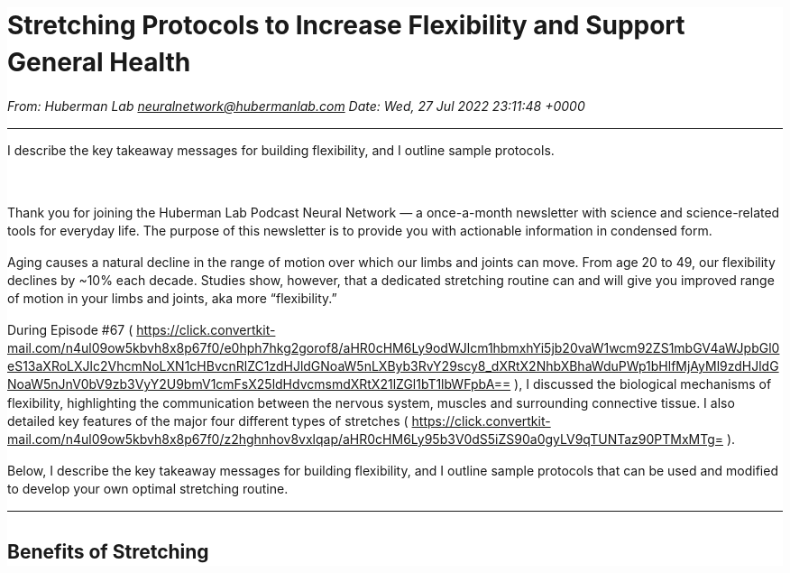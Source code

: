 # Stretching Protocols to Increase Flexibility and Support General Health

*From: Huberman Lab <neuralnetwork@hubermanlab.com>*
*Date: Wed, 27 Jul 2022 23:11:48 +0000*

---

I describe the key takeaway messages for building
flexibility, and I outline sample protocols.

‌ ‌ ‌ ‌ ‌ ‌ ‌ ‌ ‌ ‌ ‌ ‌ ‌ ‌ ‌ ‌ ‌ ‌ ‌ ‌ ‌ ‌ ‌ ‌ ‌ ‌ ‌ ‌ ‌ ‌ ‌ ‌ ‌ ‌ ‌ ‌ ‌ ‌ ‌ ‌ ‌ ‌ ‌ ‌ ‌ ‌ ‌ ‌ ‌ ‌ ‌ ‌ ‌ ‌ ‌ ‌ ‌ ‌ ‌ ‌ ‌ ‌ ‌ ‌ ‌ ‌ ‌ ‌ ‌ ‌ ‌ ‌ ‌ ‌ ‌ ‌ ‌ ‌ ‌ ‌ ‌ ‌ ‌ ‌ ‌ ‌ ‌ ‌ ‌ ‌ ‌ ‌ ‌ ‌ ‌ ‌ ‌ ‌ ‌ ‌ ‌ ‌ ‌ ‌ ‌ ‌ ‌ ‌ ‌ ‌ ‌ ‌ ‌ ‌ ‌ ‌ ‌ ‌ ‌ ‌ ‌ ‌ ‌ ‌ ‌ ‌ ‌ ‌ ‌ ‌ ‌ ‌ ‌ ‌ ‌ ‌ ‌ ‌ ‌ ‌ ‌ ‌ ‌ ‌ ‌ ‌ ‌ ‌ ‌ ‌ ‌ ‌ ‌ ‌ ‌ ‌ ‌ ‌ ‌ ‌ ‌ ‌ ‌ ‌ ‌ ‌ ‌ ‌ ‌ ‌ ‌ ‌ ‌ ‌ ‌ ‌ ‌ ‌ ‌ ‌ ‌ ‌ ‌ ‌ ‌ ‌ ‌ ‌ ‌ ‌ ‌ ‌ ‌ ‌ ‌ ‌ ‌ ‌ ‌ ‌ ‌ ‌ ‌ ‌ ‌ ‌ ‌ ‌ ‌ ‌ ‌ ‌ ‌ ‌ ‌ ‌ ‌ ‌ ‌ ‌ ‌ ‌ ‌ ‌ ‌ ‌ ‌ ‌ ‌ ‌ ‌ ‌ ‌ ‌ ‌ ‌ ‌ ‌ ‌ ‌ ‌ ‌ ‌ ‌ ‌ ‌ ‌ ‌ ‌ ‌ ‌ ‌ ‌ ‌ ‌ ‌ ‌ ‌ ‌ ‌ ‌ ‌ ‌ ‌ ‌ ‌ ‌ ‌ ‌ ‌ ‌ ‌ ‌ ‌ ‌ ‌ ‌ ‌ ‌ ‌ ‌ ‌ ‌ ‌ ‌ ‌ ‌ ‌ ‌ ‌ ‌ ‌ ‌ ‌ ‌ ‌ ‌ ‌ ‌ ‌ ‌ ‌ ‌ ‌ ‌ ‌ ‌ ‌ ‌ ‌ ‌ ‌ ‌ ‌ ‌ ‌ ‌ ‌ ‌ ‌ ‌ ‌ ‌ ‌ ‌ ‌ ‌ ‌ ‌ ‌ ‌ ‌ ‌ ‌ ‌ ‌ ‌ ‌ ‌ ‌ ‌ ‌ ‌ ‌ ‌ ‌ ‌ ‌ ‌ ‌ ‌ ‌ ‌ ‌ ‌ ‌ ‌ ‌ ‌ ‌ ‌ ‌ ‌ ‌ ‌ ‌ ‌ ‌ ‌ ‌ ‌ ‌ ‌ ‌ ‌ ‌ ‌ ‌ ‌ ‌ ‌ ‌ ‌ ‌ ‌ ‌ ‌ ‌ ‌ ‌ ‌ ‌ ‌ ‌ ‌ ‌ ‌ ‌ ‌ ‌ ‌ ‌ ‌ ‌ ‌ ‌ ‌ ‌ ‌ ‌ ‌ ‌ ‌ ‌ ‌ ‌ ‌ ‌ ‌ ‌ ‌ ‌ ‌ ‌ ‌ ‌ ‌ ‌ ‌ ‌ ‌ ‌ ‌ ‌ ‌ ‌ ‌ ‌ ‌ ‌ ‌ ‌ ‌ ‌ ‌ ‌ ‌ ‌ ‌ ‌ ‌ ‌ ‌ ‌ ‌ ‌ ‌ ‌ ‌ ‌ ‌ ‌ ‌ ‌ ‌ ‌ ‌ ‌ ‌ ‌ ‌ ‌ ‌ ‌ ‌ ‌ ‌ ‌ ‌ ‌ ‌ ‌ ‌ ‌ ‌ ‌ ‌ ‌ ‌ ‌ ‌ ‌ ‌ ‌ ‌ ‌ ‌ ‌ ‌ ‌ ‌ ‌ ‌ ‌ ‌ ‌ ‌ ‌ ‌ ‌ ‌ ‌ ‌ ‌ ‌ ‌ ‌ ‌ ‌ ‌ ‌ ‌ ‌ ‌ ‌ ‌ ‌ ‌ ‌ ‌ ‌ ‌ ‌ ‌ ‌ ‌ ‌ ‌ ‌ ‌ ‌ ‌ ‌ ‌ ‌ ‌ ‌ ‌ ‌ ‌ ‌ ‌ ‌ ‌ ‌ ‌ ‌ ‌ ‌ ‌ ‌ ‌ ‌ ‌ ‌ ‌ ‌ ‌ ‌ ‌ ‌ ‌ ‌ ‌ ‌ ‌ ‌ ‌ ‌ ‌ ‌ ‌ ‌ ‌ ‌ ‌ ‌ ‌ ‌ ‌ ‌ ‌ ‌ ‌ ‌ ‌ ‌ ‌ ‌ ‌ ‌ ‌ ‌ ‌ ‌ ‌ ‌ ‌ ‌ ‌ ‌ ‌ ‌ ‌ ‌ ‌ ‌ ‌ ‌ ‌ ‌ ‌ ‌ ‌

Thank you for joining the Huberman Lab Podcast Neural Network — a
once-a-month newsletter with science and science-related tools
for everyday life. The purpose of this newsletter is to provide
you with actionable information in condensed form.

Aging causes a natural decline in the range of motion over which
our limbs and joints can move. From age 20 to 49, our flexibility
declines by ~10% each decade. Studies show, however, that a
dedicated stretching routine can and will give you improved range
of motion in your limbs and joints, aka more “flexibility.”

During Episode #67 (
https://click.convertkit-mail.com/n4ul09ow5kbvh8x8p67f0/e0hph7hkg2gorof8/aHR0cHM6Ly9odWJlcm1hbmxhYi5jb20vaW1wcm92ZS1mbGV4aWJpbGl0eS13aXRoLXJlc2VhcmNoLXN1cHBvcnRlZC1zdHJldGNoaW5nLXByb3RvY29scy8_dXRtX2NhbXBhaWduPWp1bHlfMjAyMl9zdHJldGNoaW5nJnV0bV9zb3VyY2U9bmV1cmFsX25ldHdvcmsmdXRtX21lZGl1bT1lbWFpbA==
), I discussed the biological mechanisms of flexibility,
highlighting the communication between the nervous system,
muscles and surrounding connective tissue. I also detailed key
features of the major four different types of stretches (
https://click.convertkit-mail.com/n4ul09ow5kbvh8x8p67f0/z2hghnhov8vxlqap/aHR0cHM6Ly95b3V0dS5iZS90a0gyLV9qTUNTaz90PTMxMTg=
).

Below, I describe the key takeaway messages for building
flexibility, and I outline sample protocols that can be used and
modified to develop your own optimal stretching routine.

----------------------
Benefits of Stretching
----------------------
